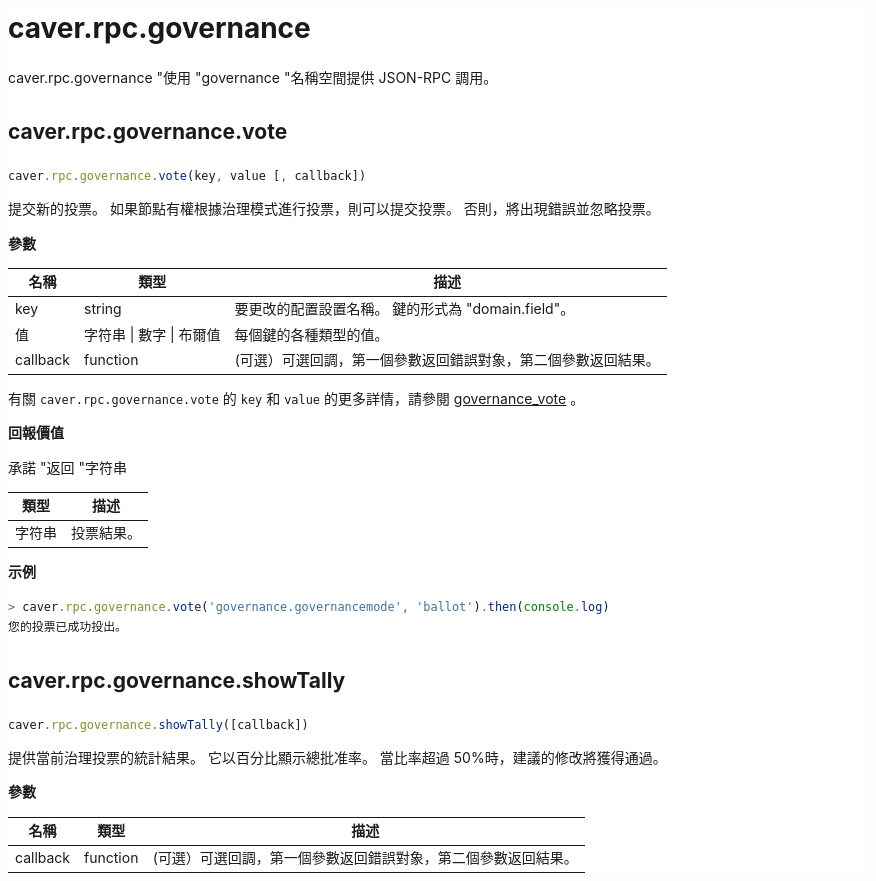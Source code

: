 # caver.rpc.governance

caver.rpc.governance "使用 "governance "名稱空間提供 JSON-RPC 調用。

## caver.rpc.governance.vote<a id="caver-rpc-governance-vote"></a>

```javascript
caver.rpc.governance.vote(key, value [, callback])
```

提交新的投票。 如果節點有權根據治理模式進行投票，則可以提交投票。 否則，將出現錯誤並忽略投票。

**參數**

| 名稱       | 類型               | 描述                                                 |
| -------- | ---------------- | -------------------------------------------------- |
| key      | string           | 要更改的配置設置名稱。 鍵的形式為 "domain.field"。  |
| 值        | 字符串 \| 數字 \| 布爾值 | 每個鍵的各種類型的值。                                        |
| callback | function         | (可選）可選回調，第一個參數返回錯誤對象，第二個參數返回結果。 |

有關 `caver.rpc.governance.vote` 的 `key` 和 `value` 的更多詳情，請參閱 [governance_vote](../../../../json-rpc/governance.md#governance_vote) 。

**回報價值**

承諾 "返回 "字符串

| 類型  | 描述    |
| --- | ----- |
| 字符串 | 投票結果。 |

**示例**

```javascript
> caver.rpc.governance.vote('governance.governancemode', 'ballot').then(console.log)
您的投票已成功投出。
```

## caver.rpc.governance.showTally<a id="caver-rpc-governance-showtally"></a>

```javascript
caver.rpc.governance.showTally([callback])
```

提供當前治理投票的統計結果。 它以百分比顯示總批准率。 當比率超過 50%時，建議的修改將獲得通過。

**參數**

| 名稱       | 類型       | 描述                                                 |
| -------- | -------- | -------------------------------------------------- |
| callback | function | (可選）可選回調，第一個參數返回錯誤對象，第二個參數返回結果。 |

